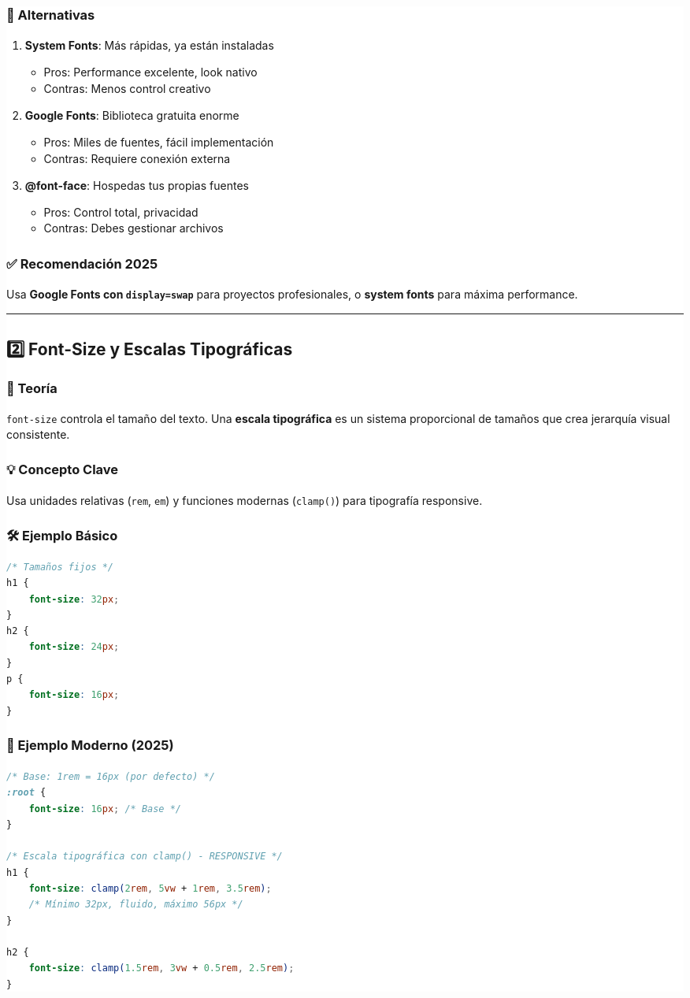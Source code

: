 ### 🔄 Alternativas

1. **System Fonts**: Más rápidas, ya están instaladas

   - Pros: Performance excelente, look nativo
   - Contras: Menos control creativo

2. **Google Fonts**: Biblioteca gratuita enorme

   - Pros: Miles de fuentes, fácil implementación
   - Contras: Requiere conexión externa

3. **@font-face**: Hospedas tus propias fuentes
   - Pros: Control total, privacidad
   - Contras: Debes gestionar archivos

### ✅ Recomendación 2025

Usa **Google Fonts con `display=swap`** para proyectos profesionales, o **system fonts** para máxima performance.

---

## 2️⃣ Font-Size y Escalas Tipográficas

### 📖 Teoría

`font-size` controla el tamaño del texto. Una **escala tipográfica** es un sistema proporcional de tamaños que crea jerarquía visual consistente.

### 💡 Concepto Clave

Usa unidades relativas (`rem`, `em`) y funciones modernas (`clamp()`) para tipografía responsive.

### 🛠️ Ejemplo Básico

```css
/* Tamaños fijos */
h1 {
	font-size: 32px;
}
h2 {
	font-size: 24px;
}
p {
	font-size: 16px;
}
```

### 🚀 Ejemplo Moderno (2025)

```css
/* Base: 1rem = 16px (por defecto) */
:root {
	font-size: 16px; /* Base */
}

/* Escala tipográfica con clamp() - RESPONSIVE */
h1 {
	font-size: clamp(2rem, 5vw + 1rem, 3.5rem);
	/* Mínimo 32px, fluido, máximo 56px */
}

h2 {
	font-size: clamp(1.5rem, 3vw + 0.5rem, 2.5rem);
}
```
